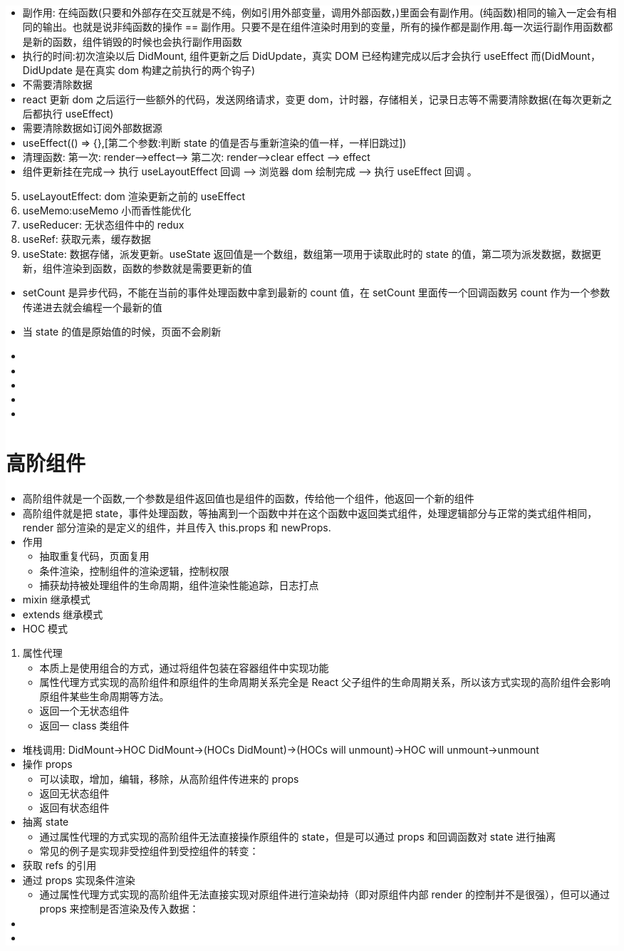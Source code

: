 - 副作用: 在纯函数(只要和外部存在交互就是不纯，例如引用外部变量，调用外部函数，)里面会有副作用。(纯函数)相同的输入一定会有相同的输出。也就是说非纯函数的操作 == 副作用。只要不是在组件渲染时用到的变量，所有的操作都是副作用.每一次运行副作用函数都是新的函数，组件销毁的时候也会执行副作用函数
- 执行的时间:初次渲染以后 DidMount, 组件更新之后 DidUpdate，真实 DOM 已经构建完成以后才会执行 useEffect 而(DidMount，DidUpdate 是在真实 dom 构建之前执行的两个钩子)
- 不需要清除数据
- react 更新 dom 之后运行一些额外的代码，发送网络请求，变更 dom，计时器，存储相关，记录日志等不需要清除数据(在每次更新之后都执行 useEffect)
- 需要清除数据如订阅外部数据源
- useEffect(() => {},[第二个参数:判断 state 的值是否与重新渲染的值一样，一样旧跳过])
- 清理函数: 第一次: render-->effect--> 第二次: render-->clear effect --> effect
- 组件更新挂在完成--> 执行 useLayoutEffect 回调 --> 浏览器 dom 绘制完成 --> 执行 useEffect 回调 。

5. useLayoutEffect: dom 渲染更新之前的 useEffect
6. useMemo:useMemo 小而香性能优化
7. useReducer: 无状态组件中的 redux
8. useRef: 获取元素，缓存数据
9. useState: 数据存储，派发更新。useState 返回值是一个数组，数组第一项用于读取此时的 state 的值，第二项为派发数据，数据更新，组件渲染到函数，函数的参数就是需要更新的值

- setCount 是异步代码，不能在当前的事件处理函数中拿到最新的 count 值，在 setCount 里面传一个回调函数另 count 作为一个参数传递进去就会编程一个最新的值
- 当 state 的值是原始值的时候，页面不会刷新

-
-
-
-
-

# 高阶组件

- 高阶组件就是一个函数,一个参数是组件返回值也是组件的函数，传给他一个组件，他返回一个新的组件
- 高阶组件就是把 state，事件处理函数，等抽离到一个函数中并在这个函数中返回类式组件，处理逻辑部分与正常的类式组件相同，render 部分渲染的是定义的组件，并且传入 this.props 和 newProps.
- 作用
  - 抽取重复代码，页面复用
  - 条件渲染，控制组件的渲染逻辑，控制权限
  - 捕获劫持被处理组件的生命周期，组件渲染性能追踪，日志打点
- mixin 继承模式
- extends 继承模式
- HOC 模式

1. 属性代理
   - 本质上是使用组合的方式，通过将组件包装在容器组件中实现功能
   - 属性代理方式实现的高阶组件和原组件的生命周期关系完全是 React 父子组件的生命周期关系，所以该方式实现的高阶组件会影响原组件某些生命周期等方法。
   - 返回一个无状态组件
   - 返回一 class 类组件

- 堆栈调用: DidMount→HOC DidMount→(HOCs DidMount)→(HOCs will unmount)→HOC will unmount→unmount
- 操作 props
  - 可以读取，增加，编辑，移除，从高阶组件传进来的 props
  - 返回无状态组件
  - 返回有状态组件
- 抽离 state
  - 通过属性代理的方式实现的高阶组件无法直接操作原组件的 state，但是可以通过 props 和回调函数对 state 进行抽离
  - 常见的例子是实现非受控组件到受控组件的转变：
- 获取 refs 的引用
- 通过 props 实现条件渲染
  - 通过属性代理方式实现的高阶组件无法直接实现对原组件进行渲染劫持（即对原组件内部 render 的控制并不是很强），但可以通过 props 来控制是否渲染及传入数据：
-
-
